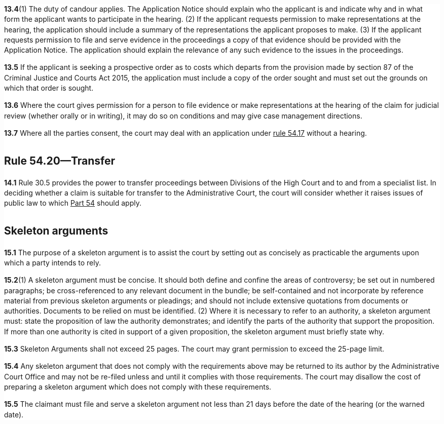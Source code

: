 **13.4**(1) The duty of candour applies. The Application Notice should explain who the applicant is and indicate why and in what form the applicant wants to participate in the hearing.
(2) If the applicant requests permission to make representations at the hearing, the application should include a summary of the representations the applicant proposes to make.
(3) If the applicant requests permission to file and serve evidence in the proceedings a copy of that evidence should be provided with the Application Notice. The application should explain the relevance of any such evidence to the issues in the proceedings.

**13.5** If the applicant is seeking a prospective order as to costs which departs from the provision made by section 87 of the Criminal Justice and Courts Act 2015, the application must include a copy of the order sought and must set out the grounds on which that order is sought.

**13.6** Where the court gives permission for a person to file evidence or make representations at the hearing of the claim for judicial review (whether orally or in writing), it may do so on conditions and may give case management directions.

**13.7** Where all the parties consent, the court may deal with an application under [rule 54.17](https://uk.westlaw.com/Link/Document/FullText?findType=Y&serNum=0116692760&pubNum=121175&originatingDoc=I3F9EEBD0777811E79212DFEE3C6BBBA5&refType=UL&originationContext=document&transitionType=CommentaryUKLink&contextData=\(sc.Category\)) without a hearing.
## Rule 54.20—Transfer

**14.1** Rule 30.5 provides the power to transfer proceedings between Divisions of the High Court and to and from a specialist list. In deciding whether a claim is suitable for transfer to the Administrative Court, the court will consider whether it raises issues of public law to which [Part 54](https://uk.westlaw.com/Link/Document/FullText?findType=Y&serNum=0295220712&pubNum=121175&originatingDoc=I3F9EEBD0777811E79212DFEE3C6BBBA5&refType=UL&originationContext=document&transitionType=CommentaryUKLink&contextData=\(sc.Category\)) should apply.
## Skeleton arguments

**15.1** The purpose of a skeleton argument is to assist the court by setting out as concisely as practicable the arguments upon which a party intends to rely.

**15.2**(1) A skeleton argument must be concise. It should both define and confine the areas of controversy; be set out in numbered paragraphs; be cross-referenced to any relevant document in the bundle; be self-contained and not incorporate by reference material from previous skeleton arguments or pleadings; and should not include extensive quotations from documents or authorities. Documents to be relied on must be identified.
(2) Where it is necessary to refer to an authority, a skeleton argument must: state the proposition of law the authority demonstrates; and identify the parts of the authority that support the proposition. If more than one authority is cited in support of a given proposition, the skeleton argument must briefly state why.

**15.3** Skeleton Arguments shall not exceed 25 pages. The court may grant permission to exceed the 25-page limit.

**15.4** Any skeleton argument that does not comply with the requirements above may be returned to its author by the Administrative Court Office and may not be re-filed unless and until it complies with those requirements. The court may disallow the cost of preparing a skeleton argument which does not comply with these requirements.

**15.5** The claimant must file and serve a skeleton argument not less than 21 days before the date of the hearing (or the warned date).
